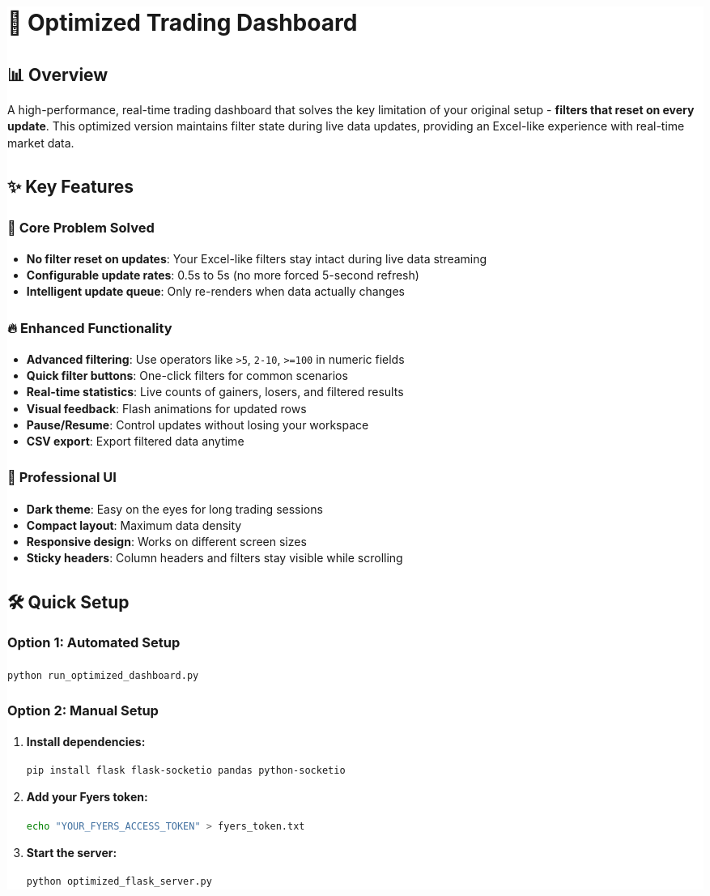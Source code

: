 # 🚀 Optimized Trading Dashboard

## 📊 Overview

A high-performance, real-time trading dashboard that solves the key limitation of your original setup - **filters that reset on every update**. This optimized version maintains filter state during live data updates, providing an Excel-like experience with real-time market data.

## ✨ Key Features

### 🎯 **Core Problem Solved**
- **No filter reset on updates**: Your Excel-like filters stay intact during live data streaming
- **Configurable update rates**: 0.5s to 5s (no more forced 5-second refresh)
- **Intelligent update queue**: Only re-renders when data actually changes

### 🔥 **Enhanced Functionality**
- **Advanced filtering**: Use operators like `>5`, `2-10`, `>=100` in numeric fields
- **Quick filter buttons**: One-click filters for common scenarios
- **Real-time statistics**: Live counts of gainers, losers, and filtered results
- **Visual feedback**: Flash animations for updated rows
- **Pause/Resume**: Control updates without losing your workspace
- **CSV export**: Export filtered data anytime

### 🎨 **Professional UI**
- **Dark theme**: Easy on the eyes for long trading sessions
- **Compact layout**: Maximum data density
- **Responsive design**: Works on different screen sizes
- **Sticky headers**: Column headers and filters stay visible while scrolling

## 🛠️ Quick Setup

### Option 1: Automated Setup
```bash
python run_optimized_dashboard.py
```

### Option 2: Manual Setup
1. **Install dependencies:**
   ```bash
   pip install flask flask-socketio pandas python-socketio
   ```

2. **Add your Fyers token:**
   ```bash
   echo "YOUR_FYERS_ACCESS_TOKEN" > fyers_token.txt
   ```

3. **Start the server:**
   ```bash
   python optimized_flask_server.py
   ```

